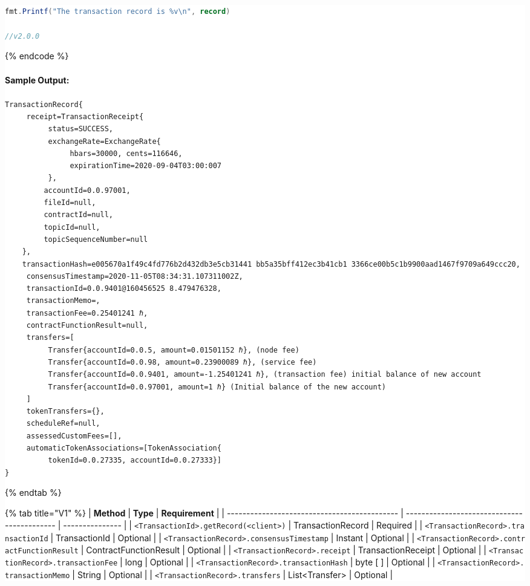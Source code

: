```java
fmt.Printf("The transaction record is %v\n", record)

//v2.0.0
```
{% endcode %}

#### Sample Output:

```
TransactionRecord{
     receipt=TransactionReceipt{
          status=SUCCESS, 
          exchangeRate=ExchangeRate{
               hbars=30000, cents=116646, 
               expirationTime=2020-09-04T03:00:007
          }, 
         accountId=0.0.97001, 
         fileId=null, 
         contractId=null, 
         topicId=null, 
         topicSequenceNumber=null
    },                  
    transactionHash=e005670a1f49c4fd776b2d432db3e5cb31441 bb5a35bff412ec3b41cb1 3366ce00b5c1b9900aad1467f9709a649ccc20, 
     consensusTimestamp=2020-11-05T08:34:31.107311002Z,
     transactionId=0.0.9401@160456525 8.479476328,
     transactionMemo=, 
     transactionFee=0.25401241 ℏ, 
     contractFunctionResult=null, 
     transfers=[
          Transfer{accountId=0.0.5, amount=0.01501152 ℏ}, (node fee)
          Transfer{accountId=0.0.98, amount=0.23900089 ℏ}, (service fee)
          Transfer{accountId=0.0.9401, amount=-1.25401241 ℏ}, (transaction fee) initial balance of new account
          Transfer{accountId=0.0.97001, amount=1 ℏ} (Initial balance of the new account)
     ]
     tokenTransfers={},
     scheduleRef=null,
     assessedCustomFees=[],
     automaticTokenAssociations=[TokenAssociation{
          tokenId=0.0.27335, accountId=0.0.27333}]
}
```
{% endtab %}

{% tab title="V1" %}
| **Method**                                   | **Type**                                    | **Requirement** |
| -------------------------------------------- | ------------------------------------------- | --------------- |
| `<TransactionId>.getRecord(<client>)`        | TransactionRecord                           | Required        |
| `<TransactionRecord>.transactionId`          | TransactionId                               | Optional        |
| `<TransactionRecord>.consensusTimestamp`     | Instant                                     | Optional        |
| `<TransactionRecord>.contractFunctionResult` | ContractFunctionResult                      | Optional        |
| `<TransactionRecord>.receipt`                | TransactionReceipt                          | Optional        |
| `<TransactionRecord>.transactionFee`         | long                                        | Optional        |
| `<TransactionRecord>.transactionHash`        | byte \[ ]                                   | Optional        |
| `<TransactionRecord>.transactionMemo`        | String                                      | Optional        |
| `<TransactionRecord>.transfers`              | List\<Transfer>                             | Optional        |